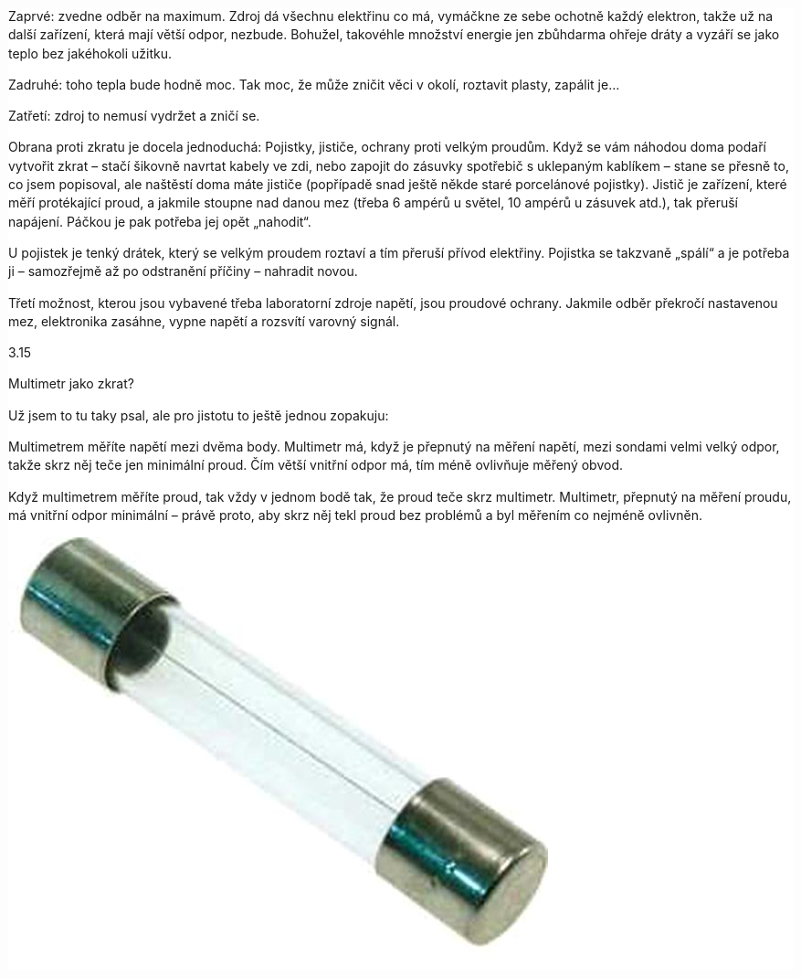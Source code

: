 Zaprvé: zvedne odběr na maximum. Zdroj dá všechnu elektřinu co má, vymáčkne ze sebe ochotně každý elektron, takže už na další zařízení, která mají větší odpor, nezbude. Bohužel, takovéhle množství energie jen zbůhdarma ohřeje dráty a vyzáří se jako teplo bez jakéhokoli užitku.

Zadruhé: toho tepla bude hodně moc. Tak moc, že může zničit věci v okolí, roztavit plasty, zapálit je…

Zatřetí: zdroj to nemusí vydržet a zničí se.

Obrana proti zkratu je docela jednoduchá: Pojistky, jističe, ochrany proti velkým proudům. Když se vám náhodou doma podaří vytvořit zkrat – stačí šikovně navrtat kabely ve zdi, nebo zapojit do zásuvky spotřebič s uklepaným kablíkem – stane se přesně to, co jsem popisoval, ale naštěstí doma máte jističe (popřípadě snad ještě někde staré porcelánové pojistky). Jistič je zařízení, které měří protékající proud, a jakmile stoupne nad danou mez (třeba 6 ampérů u světel, 10 ampérů u zásuvek atd.), tak přeruší napájení. Páčkou je pak potřeba jej opět „nahodit“.

U pojistek je tenký drátek, který se velkým proudem roztaví a tím přeruší přívod elektřiny. Pojistka se takzvaně „spálí“ a je potřeba ji – samozřejmě až po odstranění příčiny – nahradit novou.

Třetí možnost, kterou jsou vybavené třeba laboratorní zdroje napětí, jsou proudové ochrany. Jakmile odběr překročí nastavenou mez, elektronika zasáhne, vypne napětí a rozsvítí varovný signál.

3.15

Multimetr jako zkrat?

Už jsem to tu taky psal, ale pro jistotu to ještě jednou zopakuju:

Multimetrem měříte napětí mezi dvěma body. Multimetr má, když je přepnutý na měření napětí, mezi sondami velmi velký odpor, takže skrz něj teče jen minimální proud. Čím větší vnitřní odpor má, tím méně ovlivňuje měřený obvod.

Když multimetrem měříte proud, tak vždy v jednom bodě tak, že proud teče skrz multimetr. Multimetr, přepnutý na měření proudu, má vnitřní odpor minimální – právě proto, aby skrz něj tekl proud bez problémů a byl měřením co nejméně ovlivněn.

![077-1.jpeg](../assets/077-1.jpeg)
